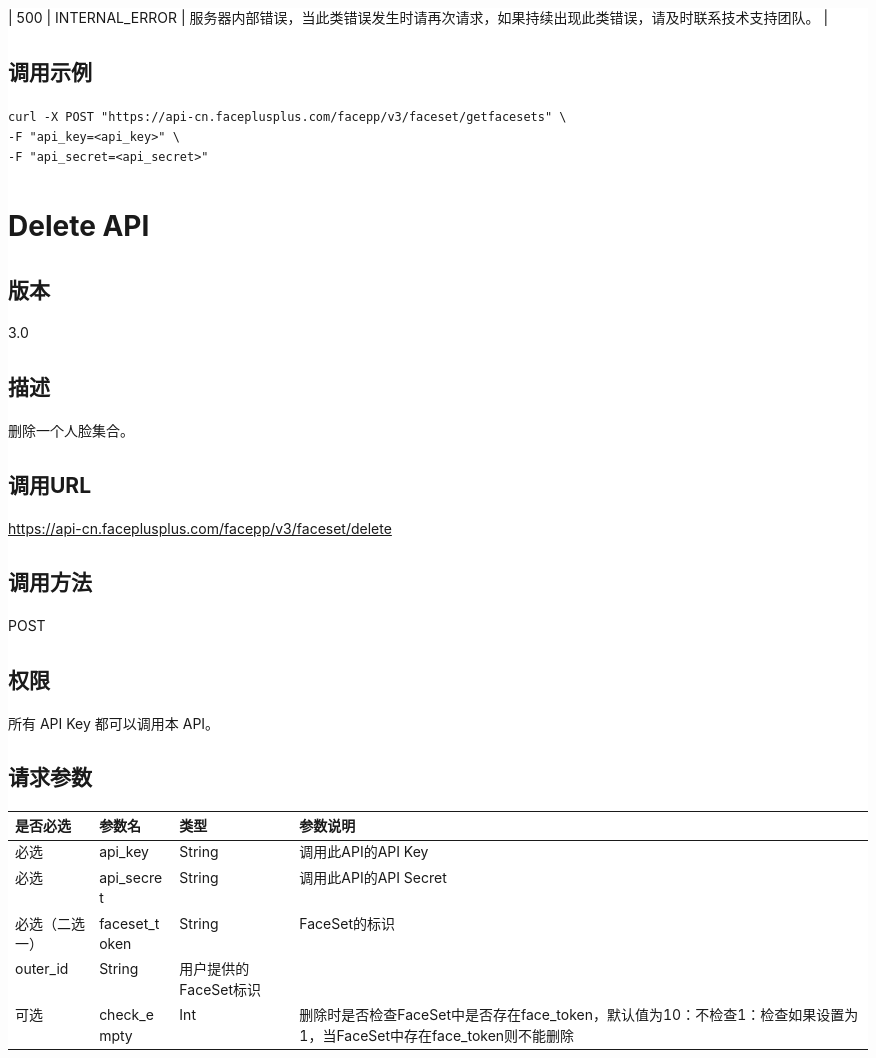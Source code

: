 | 500           | INTERNAL_ERROR               | 服务器内部错误，当此类错误发生时请再次请求，如果持续出现此类错误，请及时联系技术支持团队。 |

## 调用示例

```
curl -X POST "https://api-cn.faceplusplus.com/facepp/v3/faceset/getfacesets" \
-F "api_key=<api_key>" \
-F "api_secret=<api_secret>" 
```







# Delete API

## 版本

 3.0

## 描述

删除一个人脸集合。

## 调用URL

https://api-cn.faceplusplus.com/facepp/v3/faceset/delete

## 调用方法

POST

## 权限

所有 API Key 都可以调用本 API。

## 请求参数

| 是否必选       | 参数名        | 类型                  | 参数说明                                                     |
| :------------- | :------------ | :-------------------- | :----------------------------------------------------------- |
| 必选           | api_key       | String                | 调用此API的API Key                                           |
| 必选           | api_secret    | String                | 调用此API的API Secret                                        |
| 必选（二选一） | faceset_token | String                | FaceSet的标识                                                |
| outer_id       | String        | 用户提供的FaceSet标识 |                                                              |
| 可选           | check_empty   | Int                   | 删除时是否检查FaceSet中是否存在face_token，默认值为10：不检查1：检查如果设置为1，当FaceSet中存在face_token则不能删除 |

